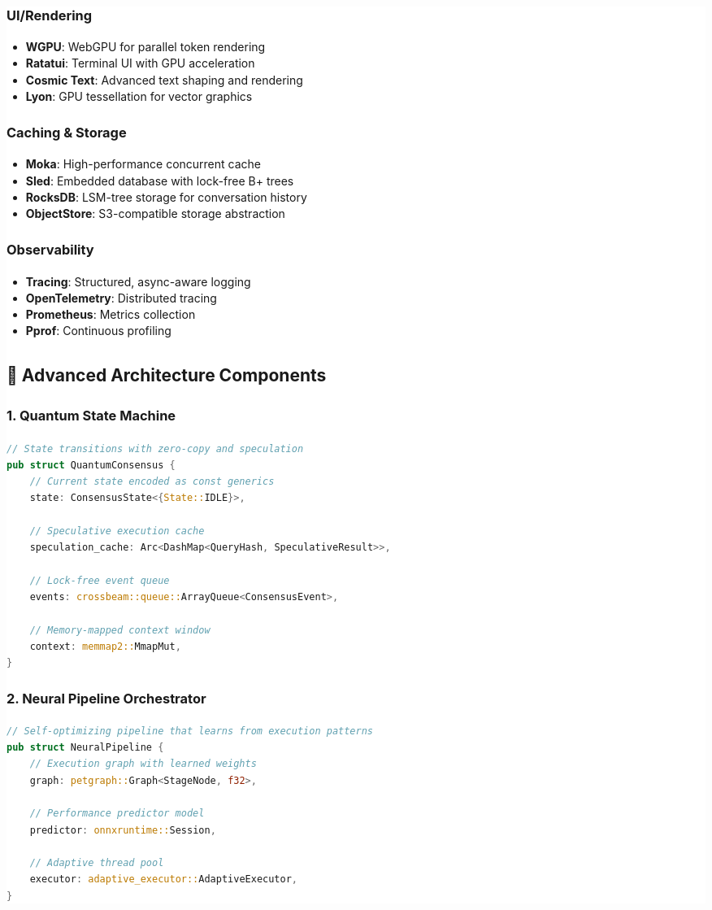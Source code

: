 ### UI/Rendering
- **WGPU**: WebGPU for parallel token rendering
- **Ratatui**: Terminal UI with GPU acceleration
- **Cosmic Text**: Advanced text shaping and rendering
- **Lyon**: GPU tessellation for vector graphics

### Caching & Storage
- **Moka**: High-performance concurrent cache
- **Sled**: Embedded database with lock-free B+ trees
- **RocksDB**: LSM-tree storage for conversation history
- **ObjectStore**: S3-compatible storage abstraction

### Observability
- **Tracing**: Structured, async-aware logging
- **OpenTelemetry**: Distributed tracing
- **Prometheus**: Metrics collection
- **Pprof**: Continuous profiling

## 📐 Advanced Architecture Components

### 1. **Quantum State Machine**
```rust
// State transitions with zero-copy and speculation
pub struct QuantumConsensus {
    // Current state encoded as const generics
    state: ConsensusState<{State::IDLE}>,
    
    // Speculative execution cache
    speculation_cache: Arc<DashMap<QueryHash, SpeculativeResult>>,
    
    // Lock-free event queue
    events: crossbeam::queue::ArrayQueue<ConsensusEvent>,
    
    // Memory-mapped context window
    context: memmap2::MmapMut,
}
```

### 2. **Neural Pipeline Orchestrator**
```rust
// Self-optimizing pipeline that learns from execution patterns
pub struct NeuralPipeline {
    // Execution graph with learned weights
    graph: petgraph::Graph<StageNode, f32>,
    
    // Performance predictor model
    predictor: onnxruntime::Session,
    
    // Adaptive thread pool
    executor: adaptive_executor::AdaptiveExecutor,
}
```
